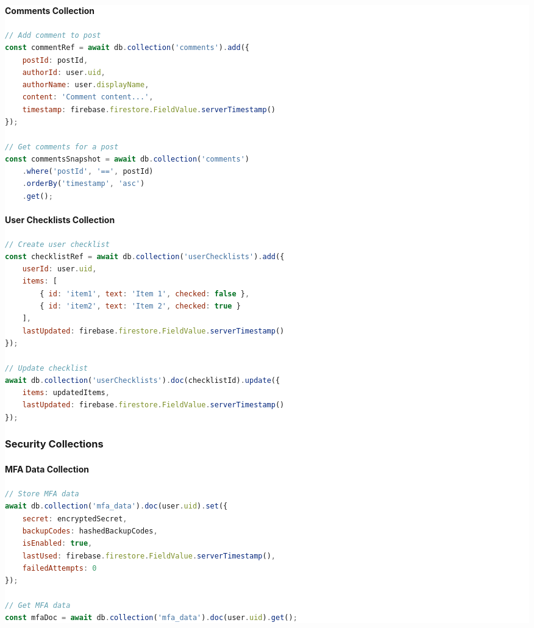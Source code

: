 #### **Comments Collection**
```javascript
// Add comment to post
const commentRef = await db.collection('comments').add({
    postId: postId,
    authorId: user.uid,
    authorName: user.displayName,
    content: 'Comment content...',
    timestamp: firebase.firestore.FieldValue.serverTimestamp()
});

// Get comments for a post
const commentsSnapshot = await db.collection('comments')
    .where('postId', '==', postId)
    .orderBy('timestamp', 'asc')
    .get();
```

#### **User Checklists Collection**
```javascript
// Create user checklist
const checklistRef = await db.collection('userChecklists').add({
    userId: user.uid,
    items: [
        { id: 'item1', text: 'Item 1', checked: false },
        { id: 'item2', text: 'Item 2', checked: true }
    ],
    lastUpdated: firebase.firestore.FieldValue.serverTimestamp()
});

// Update checklist
await db.collection('userChecklists').doc(checklistId).update({
    items: updatedItems,
    lastUpdated: firebase.firestore.FieldValue.serverTimestamp()
});
```

### **Security Collections**

#### **MFA Data Collection**
```javascript
// Store MFA data
await db.collection('mfa_data').doc(user.uid).set({
    secret: encryptedSecret,
    backupCodes: hashedBackupCodes,
    isEnabled: true,
    lastUsed: firebase.firestore.FieldValue.serverTimestamp(),
    failedAttempts: 0
});

// Get MFA data
const mfaDoc = await db.collection('mfa_data').doc(user.uid).get();
```
